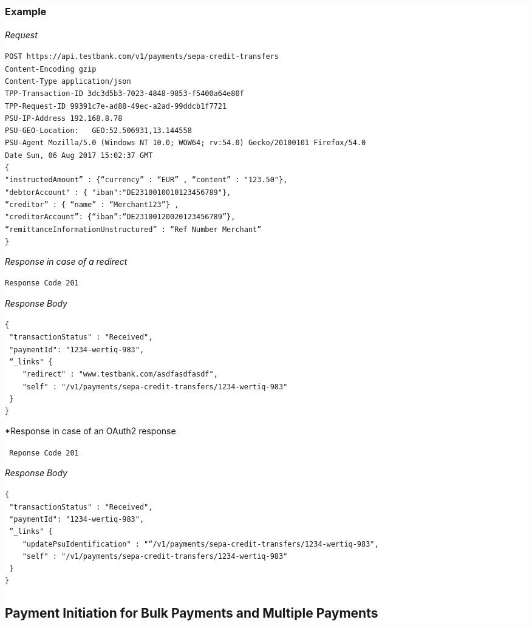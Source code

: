 

### Example

*Request*

    POST https://api.testbank.com/v1/payments/sepa-credit-transfers
    Content-Encoding gzip
    Content-Type application/json
    TPP-Transaction-ID 3dc3d5b3-7023-4848-9853-f5400a64e80f
    TPP-Request-ID 99391c7e-ad88-49ec-a2ad-99ddcb1f7721
    PSU-IP-Address 192.168.8.78
    PSU-GEO-Location:	GEO:52.506931,13.144558
    PSU-Agent Mozilla/5.0 (Windows NT 10.0; WOW64; rv:54.0) Gecko/20100101 Firefox/54.0
    Date Sun, 06 Aug 2017 15:02:37 GMT
    {
    "instructedAmount” : {“currency” : “EUR” , “content” : "123.50"},
    "debtorAccount" : { "iban":"DE2310010010123456789"},
    “creditor” : { “name” : “Merchant123”} ,
    "creditorAccount”: {“iban”:“DE23100120020123456789”},
    “remittanceInformationUnstructured” : “Ref Number Merchant”
    }

*Response in case of a redirect*

    Response Code 201


*Response Body*

    {
     "transactionStatus" : "Received",
     "paymentId": "1234-wertiq-983",
     “_links" {
        "redirect" : "www.testbank.com/asdfasdfasdf",
        "self" : "/v1/payments/sepa-credit-transfers/1234-wertiq-983"
     }
    }

*Response in case of an OAuth2 response

     Reponse Code 201
     
*Response Body*

    {
     "transactionStatus" : "Received",
     "paymentId": "1234-wertiq-983",
     “_links" {
        "updatePsuIdentification" : "“/v1/payments/sepa-credit-transfers/1234-wertiq-983",
        "self" : "/v1/payments/sepa-credit-transfers/1234-wertiq-983"
     }
    }


## Payment Initiation for Bulk Payments and Multiple Payments 
